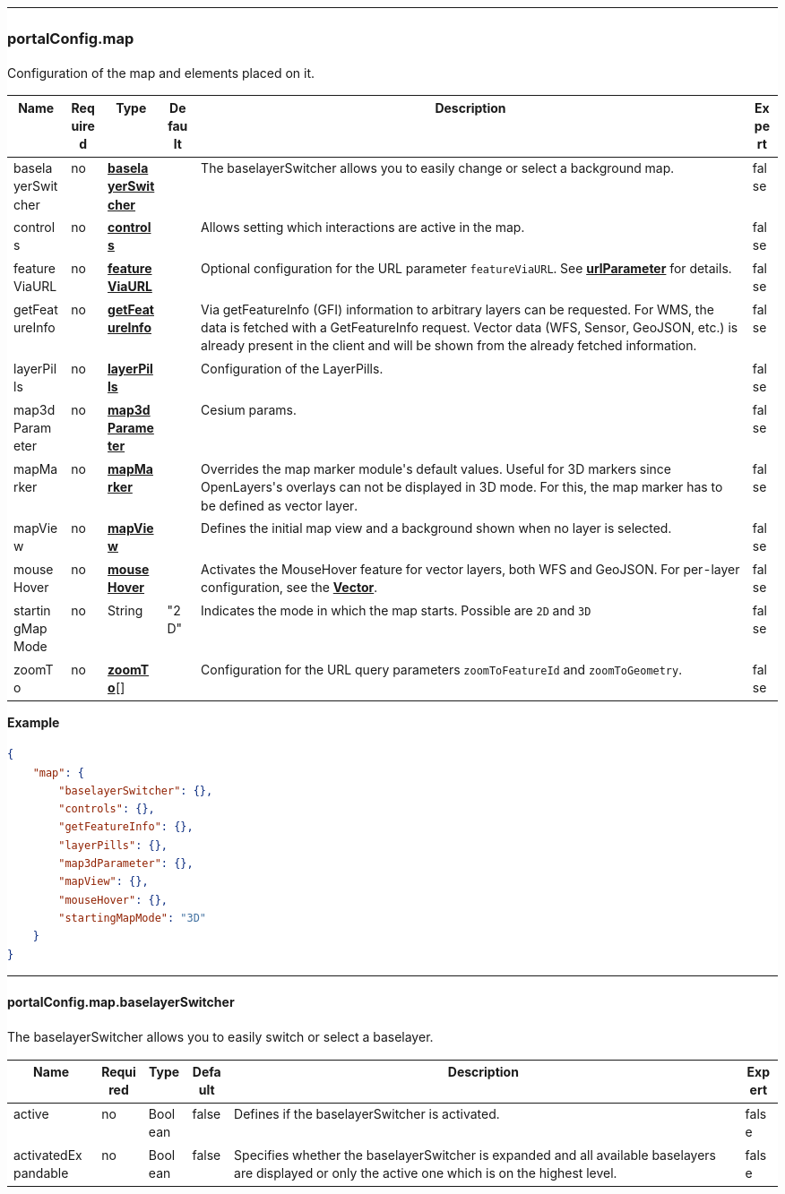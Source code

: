 ***

### portalConfig.map
Configuration of the map and elements placed on it.

|Name|Required|Type|Default|Description|Expert|
|----|-------------|---|-------|------------|------|
|baselayerSwitcher|no|**[baselayerSwitcher](#markdown-header-portalconfigmapbaselayerSwitcher)**||The baselayerSwitcher allows you to easily change or select a background map.|false|
|controls|no|**[controls](#markdown-header-portalconfigmapcontrols)**||Allows setting which interactions are active in the map.|false|
|featureViaURL|no|**[featureViaURL](#markdown-header-portalconfigmapfeatureviaurl)**||Optional configuration for the URL parameter `featureViaURL`. See **[urlParameter](urlParameter.md)** for details.|false|
|getFeatureInfo|no|**[getFeatureInfo](#markdown-header-portalconfigmapgetFeatureInfo)**||Via  getFeatureInfo (GFI) information to arbitrary layers can be requested. For WMS, the data is fetched with a GetFeatureInfo request. Vector data (WFS, Sensor, GeoJSON, etc.) is already present in the client and will be shown from the already fetched information.|false|
|layerPills|no|**[layerPills](#markdown-header-portalconfigmaplayerpills)**||Configuration of the LayerPills.|false|
|map3dParameter|no|**[map3dParameter](#markdown-header-portalconfigmapmap3dParameter)**||Cesium params.|false|
|mapMarker|no|**[mapMarker](#markdown-header-portalconfigmapmapmarker)**||Overrides the map marker module's default values. Useful for 3D markers since OpenLayers's overlays can not be displayed in 3D mode. For this, the map marker has to be defined as vector layer.|false|
|mapView|no|**[mapView](#markdown-header-portalconfigmapmapview)**||Defines the initial map view and a background shown when no layer is selected.|false|
|mouseHover|no|**[mouseHover](#markdown-header-portalconfigmapmousehover)**||Activates the MouseHover feature for vector layers, both WFS and GeoJSON. For per-layer configuration, see the **[Vector](#markdown-header-layerconfigelementslayervector)**.|false|
|startingMapMode|no|String|"2D"|Indicates the mode in which the map starts. Possible are `2D` and `3D`|false|
|zoomTo|no|**[zoomTo](#markdown-header-portalconfigmapzoomto)**[]||Configuration for the URL query parameters `zoomToFeatureId` and `zoomToGeometry`.|false|

**Example**

```json
{
    "map": {
        "baselayerSwitcher": {},
        "controls": {},
        "getFeatureInfo": {},
        "layerPills": {},
        "map3dParameter": {},
        "mapView": {},
        "mouseHover": {},
        "startingMapMode": "3D"
    }
}
```

***

#### portalConfig.map.baselayerSwitcher
The baselayerSwitcher allows you to easily switch or select a baselayer.

|Name|Required|Type|Default|Description|Expert|
|----|--------|----|-------|-----------|------|
active|no|Boolean|false|Defines if the baselayerSwitcher is activated.|false|
activatedExpandable|no|Boolean|false|Specifies whether the baselayerSwitcher is expanded and all available baselayers are displayed or only the active one which is on the highest level.|false|
